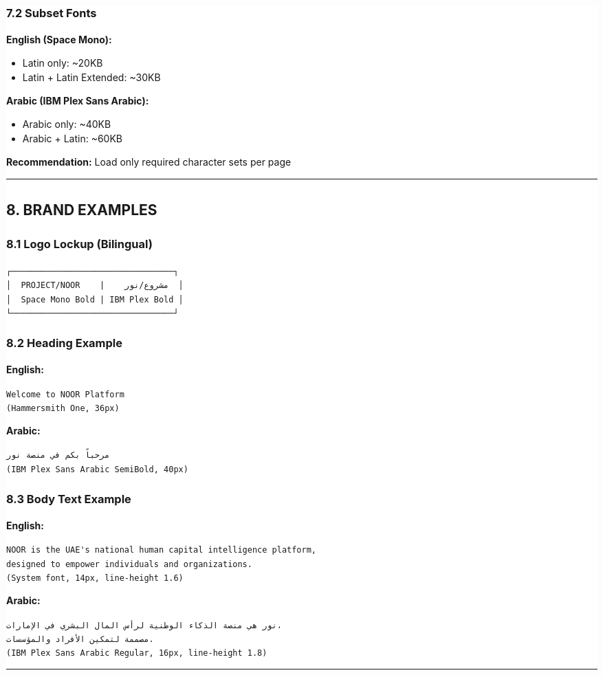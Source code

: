 ### 7.2 Subset Fonts

**English (Space Mono):**
- Latin only: ~20KB
- Latin + Latin Extended: ~30KB

**Arabic (IBM Plex Sans Arabic):**
- Arabic only: ~40KB
- Arabic + Latin: ~60KB

**Recommendation:** Load only required character sets per page

---

## 8. BRAND EXAMPLES

### 8.1 Logo Lockup (Bilingual)

```
┌─────────────────────────────────┐
│  PROJECT/NOOR    |    مشروع/نور  │
│  Space Mono Bold | IBM Plex Bold │
└─────────────────────────────────┘
```

### 8.2 Heading Example

**English:**
```
Welcome to NOOR Platform
(Hammersmith One, 36px)
```

**Arabic:**
```
مرحباً بكم في منصة نور
(IBM Plex Sans Arabic SemiBold, 40px)
```

### 8.3 Body Text Example

**English:**
```
NOOR is the UAE's national human capital intelligence platform,
designed to empower individuals and organizations.
(System font, 14px, line-height 1.6)
```

**Arabic:**
```
نور هي منصة الذكاء الوطنية لرأس المال البشري في الإمارات،
مصممة لتمكين الأفراد والمؤسسات.
(IBM Plex Sans Arabic Regular, 16px, line-height 1.8)
```

---